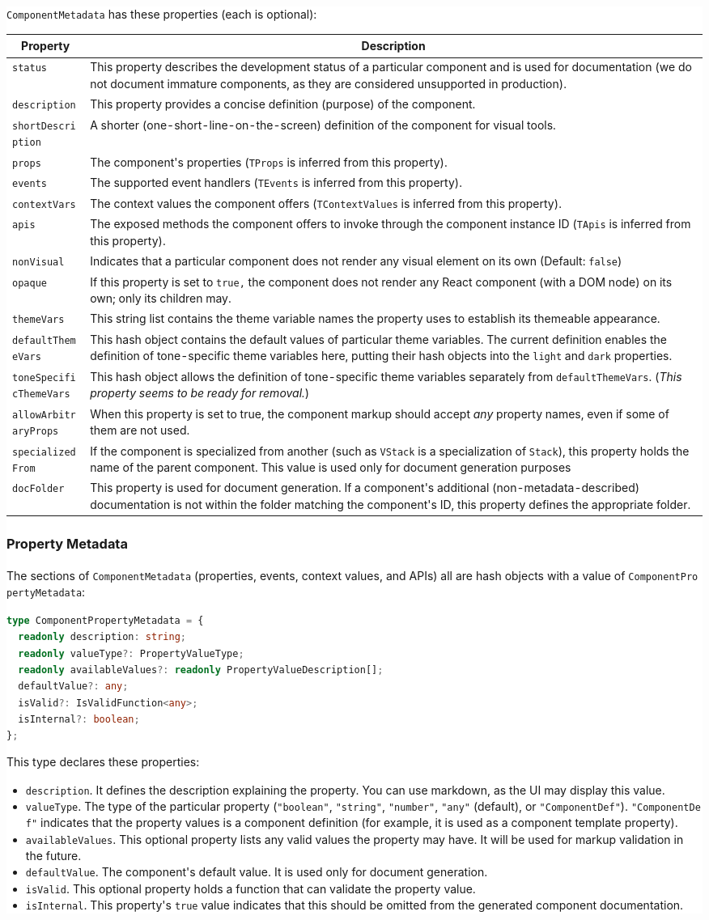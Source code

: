 `ComponentMetadata` has these properties (each is optional):

| Property | Description |
|-|-|
| `status` | This property describes the development status of a particular component and is used for documentation (we do not document immature components, as they are considered unsupported in production). |
| `description` | This property provides a concise definition (purpose) of the component. |
| `shortDescription` | A shorter (one-short-line-on-the-screen) definition of the component for visual tools. |
| `props` | The component's properties (`TProps` is inferred from this property). |
| `events` | The supported event handlers (`TEvents` is inferred from this property). |
| `contextVars` | The context values the component offers (`TContextValues` is inferred from this property). |
| `apis` | The exposed methods the component offers to invoke through the component instance ID (`TApis` is inferred from this property). |
| `nonVisual` | Indicates that a particular component does not render any visual element on its own (Default: `false`) |
| `opaque` | If this property is set to `true,` the component does not render any React component (with a DOM node) on its own; only its children may. |
| `themeVars` | This string list contains the theme variable names the property uses to establish its themeable appearance. |
| `defaultThemeVars` | This hash object contains the default values of particular theme variables. The current definition enables the definition of tone-specific theme variables here, putting their hash objects into the `light` and `dark` properties. |
| `toneSpecificThemeVars` | This hash object allows the definition of tone-specific theme variables separately from `defaultThemeVars`. (_This property seems to be ready for removal._)
| `allowArbitraryProps` | When this property is set to true, the component markup should accept _any_ property names, even if some of them are not used. |
| `specializedFrom` | If the component is specialized from another (such as `VStack` is a specialization of `Stack`), this property holds the name of the parent component. This value is used only for document generation purposes |
| `docFolder` | This property is used for document generation. If a component's additional (non-metadata-described) documentation is not within the folder matching the component's ID, this property defines the appropriate folder. |

### Property Metadata

The sections of `ComponentMetadata` (properties, events, context values, and APIs) all are hash objects with a value of `ComponentPropertyMetadata`:

```ts
type ComponentPropertyMetadata = {
  readonly description: string;
  readonly valueType?: PropertyValueType;
  readonly availableValues?: readonly PropertyValueDescription[];
  defaultValue?: any;
  isValid?: IsValidFunction<any>;
  isInternal?: boolean;
};
```

This type declares these properties:

- `description`. It defines the description explaining the property. You can use markdown, as the UI may display this value.
- `valueType`. The type of the particular property (`"boolean"`, `"string"`, `"number"`, `"any"` (default), or `"ComponentDef"`). `"ComponentDef"` indicates that the property values is a component definition (for example, it is used as a component template property).
- `availableValues`. This optional property lists any valid values the property may have. It will be used for markup validation in the future.
- `defaultValue`. The component's default value. It is used only for document generation.
- `isValid`. This optional property holds a function that can validate the property value.
- `isInternal`. This property's `true` value indicates that this should be omitted from the generated component documentation.
